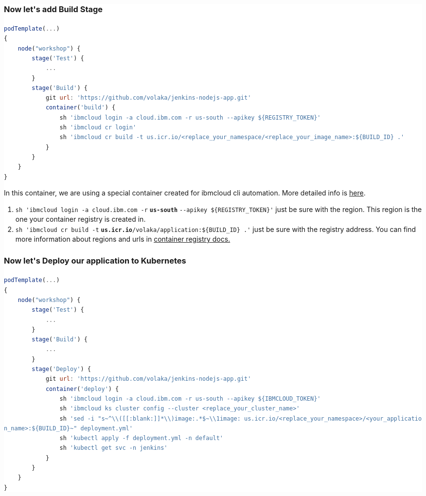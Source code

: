 ### Now let's add Build Stage

```javascript
podTemplate(...)
{
    node("workshop") {
        stage('Test') {
            ...
        }
        stage('Build') {
            git url: 'https://github.com/volaka/jenkins-nodejs-app.git'
            container('build') {
                sh 'ibmcloud login -a cloud.ibm.com -r us-south --apikey ${REGISTRY_TOKEN}'
                sh 'ibmcloud cr login'
                sh 'ibmcloud cr build -t us.icr.io/<replace_your_namespace/<replace_your_image_name>:${BUILD_ID} .'
            }
        }
    }
}
```

In this container, we are using a special container created for ibmcloud cli automation. More detailed info is [here](https://hub.docker.com/r/volaka/ibm-cloud-cli).

1. `sh 'ibmcloud login -a cloud.ibm.com -r` **`us-south`** `--apikey ${REGISTRY_TOKEN}'`  just be sure with the region. This region is the one your container registry is created in.
2. `sh 'ibmcloud cr build -t` **`us.icr.io`**`/volaka/application:${BUILD_ID} .'`  just be sure with the registry address. You can find more information about regions and urls in [container registry docs.](https://cloud.ibm.com/docs/Registry?topic=Registry-registry_overview#registry_regions)

### Now let's Deploy our application to Kubernetes

```javascript
podTemplate(...)
{
    node("workshop") {
        stage('Test') {
            ...
        }
        stage('Build') {
            ...
        }
        stage('Deploy') {
            git url: 'https://github.com/volaka/jenkins-nodejs-app.git'
            container('deploy') {
                sh 'ibmcloud login -a cloud.ibm.com -r us-south --apikey ${IBMCLOUD_TOKEN}'
                sh 'ibmcloud ks cluster config --cluster <replace_your_cluster_name>'
                sh 'sed -i "s~^\\([[:blank:]]*\\)image:.*$~\\1image: us.icr.io/<replace_your_namespace>/<your_application_name>:${BUILD_ID}~" deployment.yml'
                sh 'kubectl apply -f deployment.yml -n default'
                sh 'kubectl get svc -n jenkins'
            }
        }
    }
}
```

